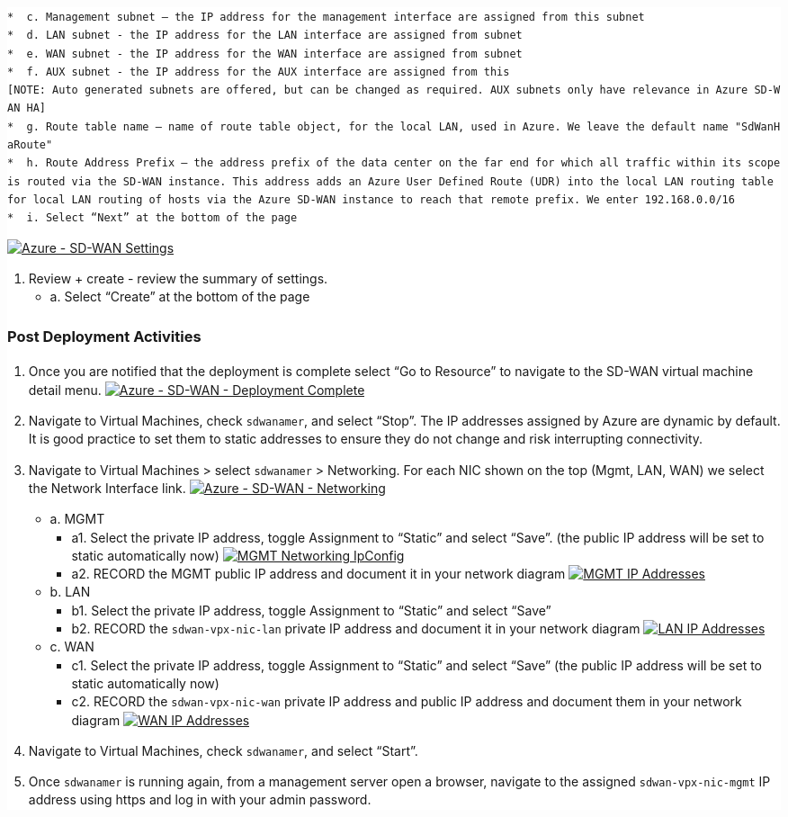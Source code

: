     *  c. Management subnet – the IP address for the management interface are assigned from this subnet
    *  d. LAN subnet - the IP address for the LAN interface are assigned from subnet
    *  e. WAN subnet - the IP address for the WAN interface are assigned from subnet
    *  f. AUX subnet - the IP address for the AUX interface are assigned from this
    [NOTE: Auto generated subnets are offered, but can be changed as required. AUX subnets only have relevance in Azure SD-WAN HA]
    *  g. Route table name – name of route table object, for the local LAN, used in Azure. We leave the default name "SdWanHaRoute"
    *  h. Route Address Prefix – the address prefix of the data center on the far end for which all traffic within its scope is routed via the SD-WAN instance. This address adds an Azure User Defined Route (UDR) into the local LAN routing table for local LAN routing of hosts via the Azure SD-WAN instance to reach that remote prefix. We enter 192.168.0.0/16
    *  i. Select “Next” at the bottom of the page
[![Azure - SD-WAN Settings](/en-us/tech-zone/learn/media/poc-guides_sdwan-cloud-to-onprem-connectivity_azuresdwansdwansettings.png)](/en-us/tech-zone/learn/media/poc-guides_sdwan-cloud-to-onprem-connectivity_azuresdwansdwansettings.png)
1.  Review + create - review the summary of settings.
    *  a.  Select “Create” at the bottom of the page

### Post Deployment Activities

1.  Once you are notified that the deployment is complete select “Go to Resource” to navigate to the SD-WAN virtual machine detail menu.
[![Azure - SD-WAN - Deployment Complete](/en-us/tech-zone/learn/media/poc-guides_sdwan-cloud-to-onprem-connectivity_azuresdwandeploymentcomplete.png)](/en-us/tech-zone/learn/media/poc-guides_sdwan-cloud-to-onprem-connectivity_azuresdwandeploymentcomplete.png)
1.  Navigate to Virtual Machines, check `sdwanamer`, and select “Stop”. The IP addresses assigned by Azure are dynamic by default. It is good practice to set them to static addresses to ensure they do not change and risk interrupting connectivity.  
1.  Navigate to Virtual Machines > select `sdwanamer` > Networking.  For each NIC shown on the top (Mgmt, LAN, WAN) we select the Network Interface link.
[![Azure - SD-WAN - Networking](/en-us/tech-zone/learn/media/poc-guides_sdwan-cloud-to-onprem-connectivity_azuresdwannetworking.png)](/en-us/tech-zone/learn/media/poc-guides_sdwan-cloud-to-onprem-connectivity_azuresdwannetworking.png)

    *  a.  MGMT
       *  a1. Select the private IP address, toggle Assignment to “Static” and select “Save”. (the public IP address will be set to static automatically now)
[![MGMT Networking IpConfig](/en-us/tech-zone/learn/media/poc-guides_sdwan-cloud-to-onprem-connectivity_azuresdwannetworkingmgmtipconfig.png)](/en-us/tech-zone/learn/media/poc-guides_sdwan-cloud-to-onprem-connectivity_azuresdwannetworkingmgmtipconfig.png)
       *  a2. RECORD the MGMT public IP address and document it in your network diagram
[![MGMT IP Addresses](/en-us/tech-zone/learn/media/poc-guides_sdwan-cloud-to-onprem-connectivity_diagrammgmt.png)](/en-us/tech-zone/learn/media/poc-guides_sdwan-cloud-to-onprem-connectivity_diagrammgmt.png)
    *  b. LAN
       *  b1. Select the private IP address, toggle Assignment to “Static” and select “Save”
       *  b2. RECORD the `sdwan-vpx-nic-lan` private IP address and document it in your network diagram
[![LAN IP Addresses](/en-us/tech-zone/learn/media/poc-guides_sdwan-cloud-to-onprem-connectivity_diagramlan.png)](/en-us/tech-zone/learn/media/poc-guides_sdwan-cloud-to-onprem-connectivity_diagramlan.png)
    *  c.  WAN
       *  c1. Select the private IP address, toggle Assignment to “Static” and select “Save” (the public IP address will be set to static automatically now)
       *  c2. RECORD the `sdwan-vpx-nic-wan` private IP address and public IP address and document them in your network diagram
[![WAN IP Addresses](/en-us/tech-zone/learn/media/poc-guides_sdwan-cloud-to-onprem-connectivity_diagramwan.png)](/en-us/tech-zone/learn/media/poc-guides_sdwan-cloud-to-onprem-connectivity_diagramwan.png)
1.  Navigate to Virtual Machines, check `sdwanamer`, and select “Start”.
1.  Once `sdwanamer` is running again, from a management server open a browser, navigate to the assigned `sdwan-vpx-nic-mgmt` IP address using https and log in with your admin password.